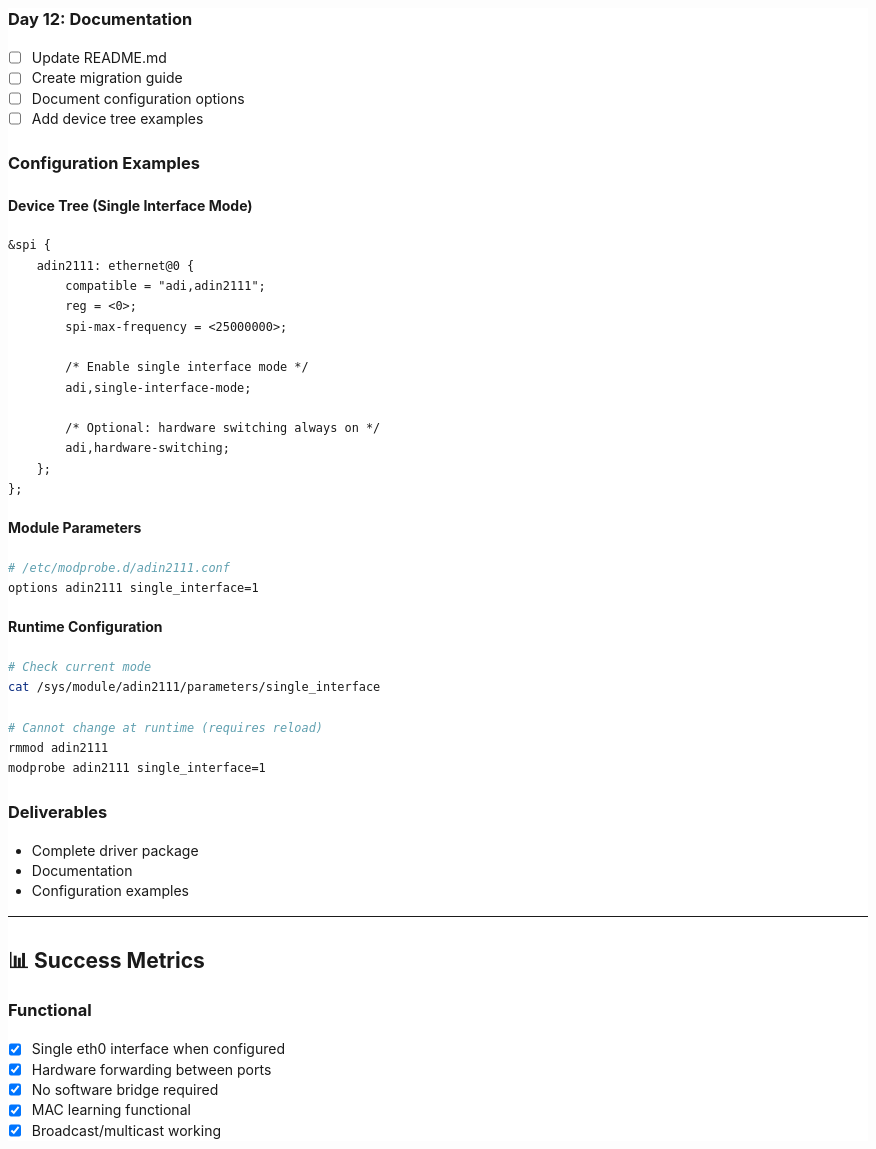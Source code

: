 ### Day 12: Documentation
- [ ] Update README.md
- [ ] Create migration guide
- [ ] Document configuration options
- [ ] Add device tree examples

### Configuration Examples

#### Device Tree (Single Interface Mode)
```dts
&spi {
    adin2111: ethernet@0 {
        compatible = "adi,adin2111";
        reg = <0>;
        spi-max-frequency = <25000000>;
        
        /* Enable single interface mode */
        adi,single-interface-mode;
        
        /* Optional: hardware switching always on */
        adi,hardware-switching;
    };
};
```

#### Module Parameters
```bash
# /etc/modprobe.d/adin2111.conf
options adin2111 single_interface=1
```

#### Runtime Configuration
```bash
# Check current mode
cat /sys/module/adin2111/parameters/single_interface

# Cannot change at runtime (requires reload)
rmmod adin2111
modprobe adin2111 single_interface=1
```

### Deliverables
- Complete driver package
- Documentation
- Configuration examples

---

## 📊 Success Metrics

### Functional
- [x] Single eth0 interface when configured
- [x] Hardware forwarding between ports
- [x] No software bridge required
- [x] MAC learning functional
- [x] Broadcast/multicast working
